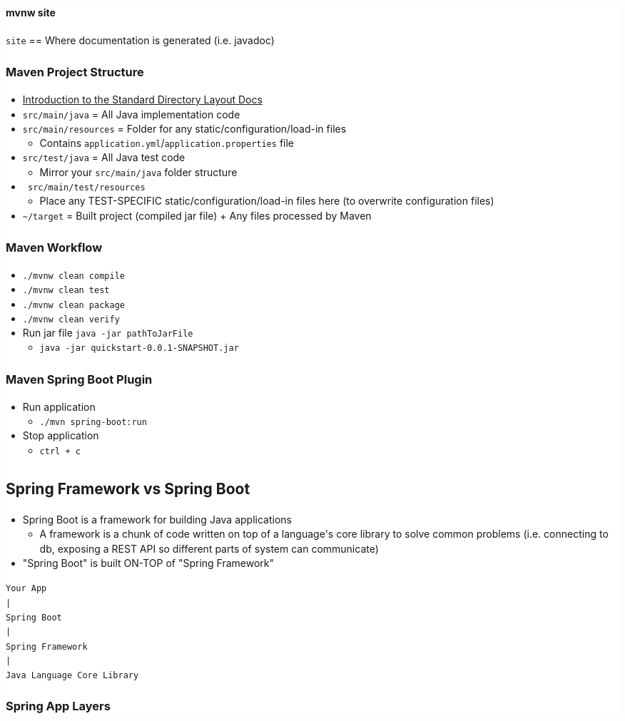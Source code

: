 #### mvnw site

`site` == Where documentation is generated (i.e. javadoc)

### Maven Project Structure

- [Introduction to the Standard Directory Layout Docs](https://maven.apache.org/guides/introduction/introduction-to-the-standard-directory-layout.html)
- `src/main/java` = All Java implementation code
- `src/main/resources` = Folder for any static/configuration/load-in files
  - Contains `application.yml`/`application.properties` file
- `src/test/java` = All Java test code
  - Mirror your `src/main/java` folder structure
- ` src/main/test/resources`
  - Place any TEST-SPECIFIC static/configuration/load-in files here (to overwrite configuration files)
- `~/target` = Built project (compiled jar file) + Any files processed by Maven

### Maven Workflow

- `./mvnw clean compile`
- `./mvnw clean test`
- `./mvnw clean package`
- `./mvnw clean verify`
- Run jar file `java -jar pathToJarFile`
  - `java -jar quickstart-0.0.1-SNAPSHOT.jar`

### Maven Spring Boot Plugin

- Run application
  - `./mvn spring-boot:run`
- Stop application
  - `ctrl + c`

## Spring Framework vs Spring Boot

- Spring Boot is a framework for building Java applications
  - A framework is a chunk of code written on top of a language's core library to solve common problems (i.e. connecting to db, exposing a REST API so different parts of system can communicate)
- "Spring Boot" is built ON-TOP of "Spring Framework"

```
Your App
|
Spring Boot
|
Spring Framework
|
Java Language Core Library
```

### Spring App Layers
